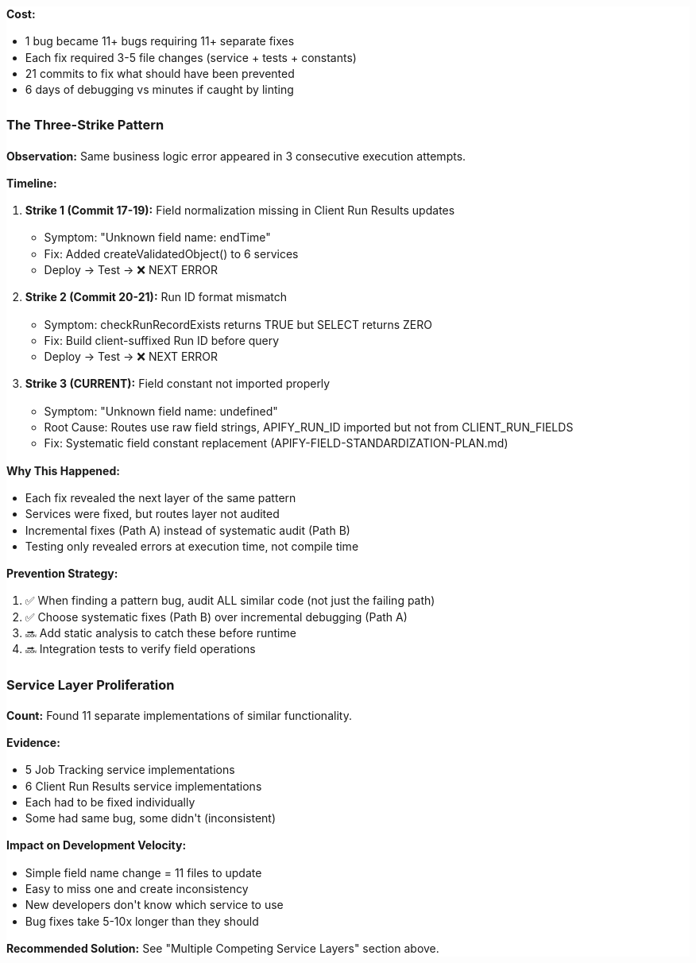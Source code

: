 **Cost:**
- 1 bug became 11+ bugs requiring 11+ separate fixes
- Each fix required 3-5 file changes (service + tests + constants)
- 21 commits to fix what should have been prevented
- 6 days of debugging vs minutes if caught by linting

### The Three-Strike Pattern

**Observation:** Same business logic error appeared in 3 consecutive execution attempts.

**Timeline:**
1. **Strike 1 (Commit 17-19):** Field normalization missing in Client Run Results updates
   - Symptom: "Unknown field name: endTime"
   - Fix: Added createValidatedObject() to 6 services
   - Deploy → Test → ❌ NEXT ERROR

2. **Strike 2 (Commit 20-21):** Run ID format mismatch
   - Symptom: checkRunRecordExists returns TRUE but SELECT returns ZERO
   - Fix: Build client-suffixed Run ID before query
   - Deploy → Test → ❌ NEXT ERROR

3. **Strike 3 (CURRENT):** Field constant not imported properly
   - Symptom: "Unknown field name: undefined"
   - Root Cause: Routes use raw field strings, APIFY_RUN_ID imported but not from CLIENT_RUN_FIELDS
   - Fix: Systematic field constant replacement (APIFY-FIELD-STANDARDIZATION-PLAN.md)

**Why This Happened:**
- Each fix revealed the next layer of the same pattern
- Services were fixed, but routes layer not audited
- Incremental fixes (Path A) instead of systematic audit (Path B)
- Testing only revealed errors at execution time, not compile time

**Prevention Strategy:**
1. ✅ When finding a pattern bug, audit ALL similar code (not just the failing path)
2. ✅ Choose systematic fixes (Path B) over incremental debugging (Path A)
3. 🔜 Add static analysis to catch these before runtime
4. 🔜 Integration tests to verify field operations

### Service Layer Proliferation

**Count:** Found 11 separate implementations of similar functionality.

**Evidence:**
- 5 Job Tracking service implementations
- 6 Client Run Results service implementations
- Each had to be fixed individually
- Some had same bug, some didn't (inconsistent)

**Impact on Development Velocity:**
- Simple field name change = 11 files to update
- Easy to miss one and create inconsistency
- New developers don't know which service to use
- Bug fixes take 5-10x longer than they should

**Recommended Solution:** See "Multiple Competing Service Layers" section above.
